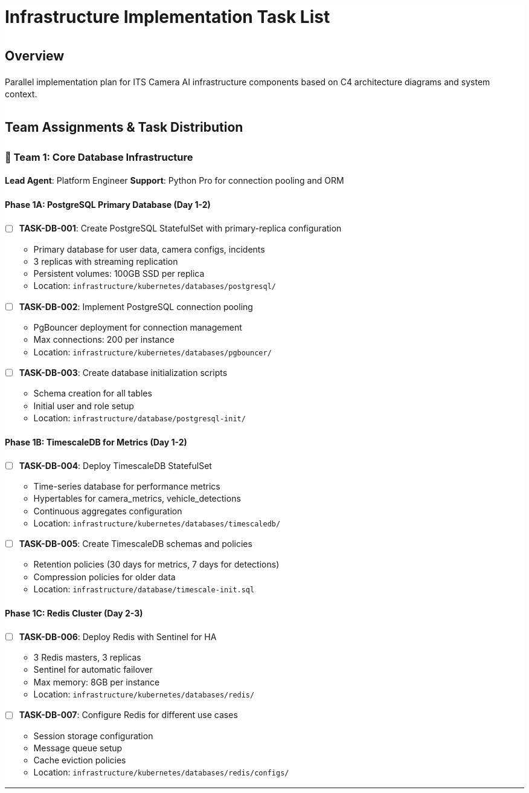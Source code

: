 # Infrastructure Implementation Task List

## Overview
Parallel implementation plan for ITS Camera AI infrastructure components based on C4 architecture diagrams and system context.

## Team Assignments & Task Distribution

### 🔵 Team 1: Core Database Infrastructure
**Lead Agent**: Platform Engineer
**Support**: Python Pro for connection pooling and ORM

#### Phase 1A: PostgreSQL Primary Database (Day 1-2)
- [ ] **TASK-DB-001**: Create PostgreSQL StatefulSet with primary-replica configuration
  - Primary database for user data, camera configs, incidents
  - 3 replicas with streaming replication
  - Persistent volumes: 100GB SSD per replica
  - Location: `infrastructure/kubernetes/databases/postgresql/`
  
- [ ] **TASK-DB-002**: Implement PostgreSQL connection pooling
  - PgBouncer deployment for connection management
  - Max connections: 200 per instance
  - Location: `infrastructure/kubernetes/databases/pgbouncer/`

- [ ] **TASK-DB-003**: Create database initialization scripts
  - Schema creation for all tables
  - Initial user and role setup
  - Location: `infrastructure/database/postgresql-init/`

#### Phase 1B: TimescaleDB for Metrics (Day 1-2)
- [ ] **TASK-DB-004**: Deploy TimescaleDB StatefulSet
  - Time-series database for performance metrics
  - Hypertables for camera_metrics, vehicle_detections
  - Continuous aggregates configuration
  - Location: `infrastructure/kubernetes/databases/timescaledb/`

- [ ] **TASK-DB-005**: Create TimescaleDB schemas and policies
  - Retention policies (30 days for metrics, 7 days for detections)
  - Compression policies for older data
  - Location: `infrastructure/database/timescale-init.sql`

#### Phase 1C: Redis Cluster (Day 2-3)
- [ ] **TASK-DB-006**: Deploy Redis with Sentinel for HA
  - 3 Redis masters, 3 replicas
  - Sentinel for automatic failover
  - Max memory: 8GB per instance
  - Location: `infrastructure/kubernetes/databases/redis/`

- [ ] **TASK-DB-007**: Configure Redis for different use cases
  - Session storage configuration
  - Message queue setup
  - Cache eviction policies
  - Location: `infrastructure/kubernetes/databases/redis/configs/`

---